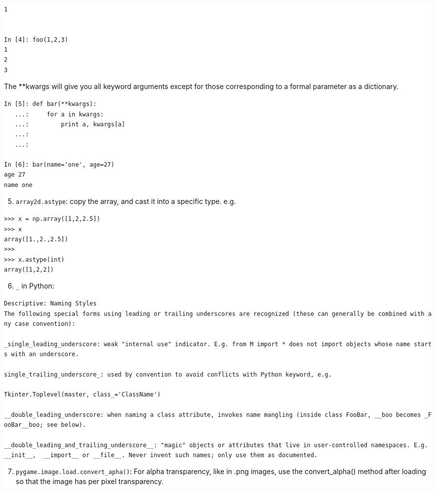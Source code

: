 ```
1


In [4]: foo(1,2,3)
1
2
3
```
The \*\*kwargs will give you all keyword arguments except for those corresponding to a formal parameter as a dictionary.
```
In [5]: def bar(**kwargs):
   ...:     for a in kwargs:
   ...:         print a, kwargs[a]
   ...:         
   ...:         

In [6]: bar(name='one', age=27)
age 27
name one
```
5. `array2d.astype`: copy the array, and cast it into a specific type.
e.g. 
```
>>> x = np.array([1,2,2.5])
>>> x
array([1.,2.,2.5])
>>>
>>> x.astype(int)
array([1,2,2])
```
6. `_` in Python:
```
Descriptive: Naming Styles
The following special forms using leading or trailing underscores are recognized (these can generally be combined with any case convention):

_single_leading_underscore: weak "internal use" indicator. E.g. from M import * does not import objects whose name starts with an underscore.

single_trailing_underscore_: used by convention to avoid conflicts with Python keyword, e.g.

Tkinter.Toplevel(master, class_='ClassName')

__double_leading_underscore: when naming a class attribute, invokes name mangling (inside class FooBar, __boo becomes _FooBar__boo; see below).

__double_leading_and_trailing_underscore__: "magic" objects or attributes that live in user-controlled namespaces. E.g. __init__,  __import__ or __file__. Never invent such names; only use them as documented.
```
7. `pygame.image.load.convert_apha()`: For alpha transparency, like in .png images, use the convert_alpha() method after loading so that the image has per pixel transparency.

